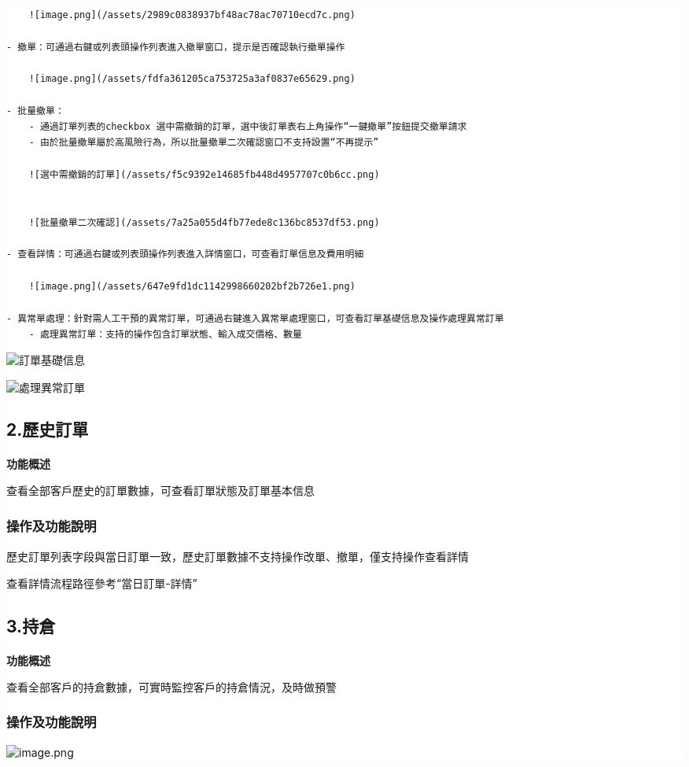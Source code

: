         ![image.png](/assets/2989c0838937bf48ac78ac70710ecd7c.png)

    - 撤單：可通過右鍵或列表頭操作列表進入撤單窗口，提示是否確認執行撤單操作

        ![image.png](/assets/fdfa361205ca753725a3af0837e65629.png)

    - 批量撤單：
        - 通過訂單列表的checkbox 選中需撤銷的訂單，選中後訂單表右上角操作“一鍵撤單”按鈕提交撤單請求
        - 由於批量撤單屬於高風險行為，所以批量撤單二次確認窗口不支持設置“不再提示”

        ![選中需撤銷的訂單](/assets/f5c9392e14685fb448d4957707c0b6cc.png)


        ![批量撤單二次確認](/assets/7a25a055d4fb77ede8c136bc8537df53.png)

    - 查看詳情：可通過右鍵或列表頭操作列表進入詳情窗口，可查看訂單信息及費用明細

        ![image.png](/assets/647e9fd1dc1142998660202bf2b726e1.png)

    - 異常單處理：針對需人工干預的異常訂單，可通過右鍵進入異常單處理窗口，可查看訂單基礎信息及操作處理異常訂單
        - 處理異常訂單：支持的操作包含訂單狀態、輸入成交價格、數量

![訂單基礎信息](/assets/4ec21b14ad7be6e376f68e8e71abb126.png)


![處理異常訂單](/assets/1c8f58407f9197b66c93c5563d94bf06.png)


## 2.歷史訂單


**功能概述**


查看全部客戶歷史的訂單數據，可查看訂單狀態及訂單基本信息


### **操作及功能說明**


歷史訂單列表字段與當日訂單一致，歷史訂單數據不支持操作改單、撤單，僅支持操作查看詳情


查看詳情流程路徑參考“當日訂單-詳情”


## 3.持倉


**功能概述**


查看全部客戶的持倉數據，可實時監控客戶的持倉情況，及時做預警


### **操作及功能說明**


![image.png](/assets/07fa1e12593e08ae245b1fd7defebe0a.png)
